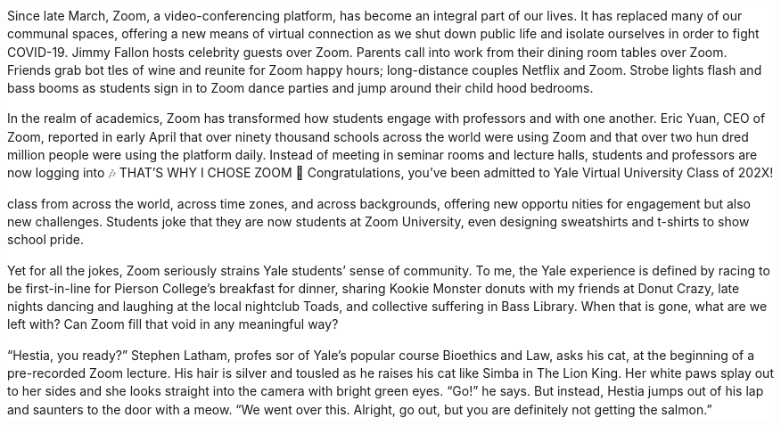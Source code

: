 Since late March, Zoom, a video-conferencing 
platform, has become an integral part of our lives. 
It has replaced many of our communal spaces, 
offering a new means of virtual connection as we 
shut down public life and isolate ourselves in order 
to fight COVID-19. Jimmy Fallon hosts celebrity 
guests over Zoom. Parents call into work from their 
dining room tables over Zoom. Friends grab bot­
tles of wine and reunite for Zoom happy hours; 
long-distance couples Netflix and Zoom. Strobe 
lights flash and bass booms as students sign in to 
Zoom dance parties and jump around their child­
hood bedrooms.  

In the realm of academics, Zoom has transformed 
how students engage with professors and with one 
another. Eric Yuan, CEO of Zoom, reported in 
early April that over ninety thousand schools across 
the world were using Zoom and that over two hun­
dred million people were using the platform daily. 
Instead of meeting in seminar rooms and lecture 
halls, students and professors are now logging into 
🎶 THAT’S WHY 
    I CHOSE ZOOM 🎵
Congratulations, you’ve been admitted 
to Yale Virtual University Class of 202X! 

class from across the world, across time zones, 
and across backgrounds, offering new opportu­
nities for engagement but also new challenges. 
Students joke that they are now students at Zoom 
University, even designing sweatshirts and t-shirts 
to show school pride. 

Yet for all the jokes, Zoom seriously strains Yale 
students’ sense of community. To me, the Yale 
experience is defined by racing to be first-in-line 
for Pierson College’s breakfast for dinner, sharing 
Kookie Monster donuts with my friends at Donut 
Crazy, late nights dancing and laughing at the 
local nightclub Toads, and collective suffering in 
Bass Library. When that is gone, what are we left 
with? Can Zoom fill that void in any meaningful 
way? 

“Hestia, you ready?” Stephen Latham, profes­
sor of Yale’s popular course Bioethics and Law, 
asks his cat, at the beginning of a pre-recorded 
Zoom lecture. His hair is silver and tousled as he 
raises his cat like Simba in The Lion King. Her 
white paws splay out to her sides and she looks 
straight into the camera with bright green eyes. 
“Go!” he says. But instead, Hestia jumps out 
of his lap and saunters to the door with a meow. 
“We went over this. Alright, go out, but you are 
definitely not getting the salmon.” 
